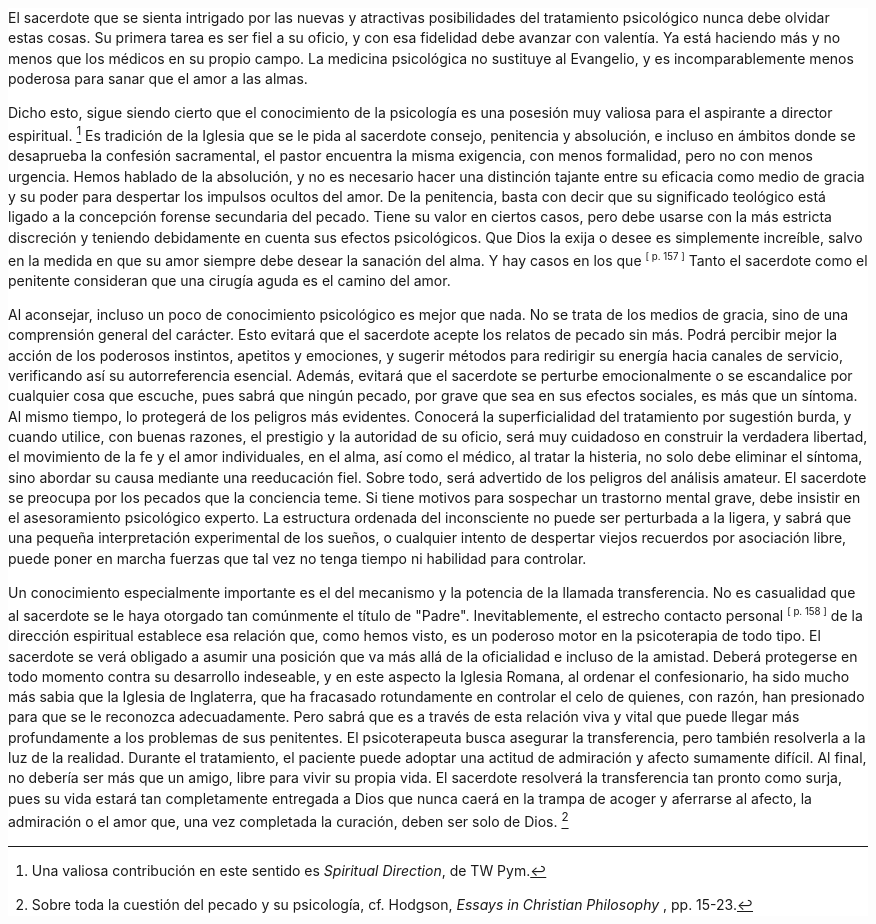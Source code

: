El sacerdote que se sienta intrigado por las nuevas y atractivas posibilidades del tratamiento psicológico nunca debe olvidar estas cosas. Su primera tarea es ser fiel a su oficio, y con esa fidelidad debe avanzar con valentía. Ya está haciendo más y no menos que los médicos en su propio campo. La medicina psicológica no sustituye al Evangelio, y es incomparablemente menos poderosa para sanar que el amor a las almas.

Dicho esto, sigue siendo cierto que el conocimiento de la psicología es una posesión muy valiosa para el aspirante a director espiritual. [^74] Es tradición de la Iglesia que se le pida al sacerdote consejo, penitencia y absolución, e incluso en ámbitos donde se desaprueba la confesión sacramental, el pastor encuentra la misma exigencia, con menos formalidad, pero no con menos urgencia. Hemos hablado de la absolución, y no es necesario hacer una distinción tajante entre su eficacia como medio de gracia y su poder para despertar los impulsos ocultos del amor. De la penitencia, basta con decir que su significado teológico está ligado a la concepción forense secundaria del pecado. Tiene su valor en ciertos casos, pero debe usarse con la más estricta discreción y teniendo debidamente en cuenta sus efectos psicológicos. Que Dios la exija o desee es simplemente increíble, salvo en la medida en que su amor siempre debe desear la sanación del alma. Y hay casos en los que <span id="p157"><sup><small>[ p. 157 ]</small></sup></span> Tanto el sacerdote como el penitente consideran que una cirugía aguda es el camino del amor.

Al aconsejar, incluso un poco de conocimiento psicológico es mejor que nada. No se trata de los medios de gracia, sino de una comprensión general del carácter. Esto evitará que el sacerdote acepte los relatos de pecado sin más. Podrá percibir mejor la acción de los poderosos instintos, apetitos y emociones, y sugerir métodos para redirigir su energía hacia canales de servicio, verificando así su autorreferencia esencial. Además, evitará que el sacerdote se perturbe emocionalmente o se escandalice por cualquier cosa que escuche, pues sabrá que ningún pecado, por grave que sea en sus efectos sociales, es más que un síntoma. Al mismo tiempo, lo protegerá de los peligros más evidentes. Conocerá la superficialidad del tratamiento por sugestión burda, y cuando utilice, con buenas razones, el prestigio y la autoridad de su oficio, será muy cuidadoso en construir la verdadera libertad, el movimiento de la fe y el amor individuales, en el alma, así como el médico, al tratar la histeria, no solo debe eliminar el síntoma, sino abordar su causa mediante una reeducación fiel. Sobre todo, será advertido de los peligros del análisis amateur. El sacerdote se preocupa por los pecados que la conciencia teme. Si tiene motivos para sospechar un trastorno mental grave, debe insistir en el asesoramiento psicológico experto. La estructura ordenada del inconsciente no puede ser perturbada a la ligera, y sabrá que una pequeña interpretación experimental de los sueños, o cualquier intento de despertar viejos recuerdos por asociación libre, puede poner en marcha fuerzas que tal vez no tenga tiempo ni habilidad para controlar.

Un conocimiento especialmente importante es el del mecanismo y la potencia de la llamada transferencia. No es casualidad que al sacerdote se le haya otorgado tan comúnmente el título de "Padre". Inevitablemente, el estrecho contacto personal <span id="p158"><sup><small>[ p. 158 ]</small></sup></span> de la dirección espiritual establece esa relación que, como hemos visto, es un poderoso motor en la psicoterapia de todo tipo. El sacerdote se verá obligado a asumir una posición que va más allá de la oficialidad e incluso de la amistad. Deberá protegerse en todo momento contra su desarrollo indeseable, y en este aspecto la Iglesia Romana, al ordenar el confesionario, ha sido mucho más sabia que la Iglesia de Inglaterra, que ha fracasado rotundamente en controlar el celo de quienes, con razón, han presionado para que se le reconozca adecuadamente. Pero sabrá que es a través de esta relación viva y vital que puede llegar más profundamente a los problemas de sus penitentes. El psicoterapeuta busca asegurar la transferencia, pero también resolverla a la luz de la realidad. Durante el tratamiento, el paciente puede adoptar una actitud de admiración y afecto sumamente difícil. Al final, no debería ser más que un amigo, libre para vivir su propia vida. El sacerdote resolverá la transferencia tan pronto como surja, pues su vida estará tan completamente entregada a Dios que nunca caerá en la trampa de acoger y aferrarse al afecto, la admiración o el amor que, una vez completada la curación, deben ser solo de Dios. [^75]


[^1]: Aubrey Moore, _Algunos aspectos del pecado_, pp. 65 y siguientes. Las mayúsculas y cursivas, aquí y en la cita siguiente, son como en el original.
[^2]: Romanos 7:17 y 20. Kirk, _Algunos Principios de Teología Moral_, pág. 242, interpreta este versículo como una referencia a «un estado de degradación en el que la idea de personalidad ya no tiene sentido». Si bien no dudo de que tal estado sea posible, no puedo creer que San Pablo se refiera a él aquí. Parece más bien aludir a ese despertar del verdadero yo al tomar conciencia de posibilidades distintas a las determinadas por la condición pecaminosa. No hay libertad, pero al menos existe el deseo de liberarse del «cuerpo de muerte».
[^3]: Moore, _op. cit._ pág. 138.
[^4]: Tennyson, _Idilios del Rey: Ginebra._
[^5]: Kirk, _op. cit._ pág. 228.
[^6]: _Ibíd_.
[^7]: _Op. cit._ p. 264, y las referencias allí citadas a Lecky, _Mapa de la vida_, p. 264, y Hadfield en _El espíritu_, págs. 96 y ss. Véase también _Thouless, Introducción a la psicología de la religión_, pág. 112, y passim; W. Brown, _Psicología y psicoterapia_, págs. 12 y 81; _Mente y personalidad_, pág. 140; McDougall, _Carácter y conducta vital_, págs. 95 y ss. Para un análisis completo sobre las líneas freudianas, cf. E. Jones, _Papers on Psycho-analysis_, págs. 603 y ss., y passim.
[^8]: Oseas ix. 10.
[^9]: Oseas xiv. 4.
[^10]: Jer. xxxi. 3.
[^11]: _Las ideas de la caída y del pecado original_, pp. 73, 133, 292. Se puede encontrar una ilustración completa de estos puntos de vista en el libro del Dr. Williams, y no es necesario hacer más que remitir al lector a algunos de los pasajes más importantes.
[^12]: _Op. cit._ págs. 59 y sig.
[^13]: _Op. cit._ pp. 123 y sigs.
[^14]: Williams, _op. cit._ págs. 297 y sig.
[^15]: El uso del término concupiscentia se remonta a Tertuliano. _Op. cit._ pp. 243 y s.
[^16]: _Op. cit._ pp. 365 y sigs.
[^17]: _Op. cit._ pág. 403.
[^18]: _Op. cit._ pp. 431 y sigs.
[^19]: Arte. IX.
[^20]: En su _Origin and Propagation of Sin_, analizado en detalle por Williams, op. cit. págs. 530 y siguientes. Así, en principio, Tomás de Aquino, _Summa_, ii. i. P. 24, por ejemplo, Art i, Conclusio: «Pasiones animi prout subjacent imperio rationis et voluntatis bonae vel malae moraliter dici possunt»; non autem ut motus quidam sunt irrationalis appetitus.« Así Kirk, _Algunos principios de teología moral_, p. 235: »Ningún instinto, por pecaminosas que sean las acciones que resultan de él, puede ser en esencia malo'.
[^21]: Platón, _La República_, ix. 571 y ss. La importancia de este pasaje no se ve afectada por el argumento posterior a favor de la indestructibilidad del alma en x. 609 y ss. Este argumento es difícilmente compatible con la explicación del alma como compuesta, ix. 588 y ss.
[^22]: Atanasio, _De Incarnatione_, c. 3.
[^23]: _Ibíd._ c. 4. Es difícil determinar hasta qué punto Atanasio profundiza en esta concepción de la desintegración. Los dos pasajes citados sugieren respuestas diferentes. Va más allá de Platón al reconocer que el trastorno del apetito afecta la unidad del alma misma, pero el principio de su análisis es platónico, aunque parece desembocar en una doctrina de inmortalidad condicional, no absoluta.
[^24]: _Summa_, ii. i. P. 79. Art. 2.
[^25]: _Summa_, ii. i. Q. 73. Art. 8. Cf. Anselmo, Cur Dens Homo, i. 12.
[^26]: Kirk, _Algunos principios de teología moral_, pág. 231, y pasajes allí citados, esp. Aquino, _Summa_, ii. i. Q. 72. Art. i, y ii. i. Q. 109. Art. 4. Cf. también Anselmo, _Cur Deus Homo_, i. 21.
[^27]: Is. Ix. 1, citado en Rom. x. 21.
[^28]: Atanasio, _De Incarnatione_, c. 6. Cfr. Cirilo de Jerusalén, _Cat_. xiii. 33.
[^29]: _Cur Deus Homo_, i. 11.
[^30]: _Ibíd_. i. 12.
[^31]: La Teoría Penal y la Teoría de la Satisfacción dependen directamente de los principios del derecho penal y civil, respectivamente. Véase mi _Breve Historia de la Doctrina de la Expiación_, págs. 121 y sig., y las referencias allí citadas; también pág. 298 para la discusión decisiva entre Crell y Grocio.
[^32]: Como aparece muy claramente en el final muy flojo del argumento de Anselmo, Cur Deus Homo, ii. 19. La teoría penal falla precisamente en este punto, como lo muestra su decadencia gradual en el período de las áridas discusiones sobre la obediencia «activa» y «pasiva» de Cristo y su doble eficacia.
[^33]: Mc. viii. 35.
[^34]: _Contra Gentes_, 3.
[^35]: _Confesiones_, iii. 8; _De Civitate Dei_, xiv. 3 y 8.
[^36]: _Las ideas de la caída y del pecado original_, p. 521.
[^37]: _Algunos principios de teología moral_, pág. 267.
[^38]: Cf. Selbie, _Psicología de la religión_, pp. 228 y ss.: «Es la posibilidad de ser tentado lo que muestra la verdadera grandeza de la naturaleza humana. Sin ella, seríamos meros seres inmorales... Es con la capacidad de elegir entre los fines y las acciones que conducen a ellos que surge la posibilidad del pecado».
[^39]: McDougall, _Social Psychology_, pp. 161 y siguientes. Véase también su _Character and the Conduct of Life_, donde se desarrolla extensamente la misma tesis.
[^40]: _Psicología Social_, pág. 161.
[^41]: _Op. cit._ pág. 181.
[^42]: McDougall, _op. cit._ pág. 181.
[^43]: AG Tansley, _La nueva psicología y su relación con la vida_, pág. 189.
[^44]: _Psicología Social_, pág. 181.
[^45]: _Op. cit._ pág. 208.
[^46]: _Op. cit._ pág. 206.
[^47]: _Op. cit._ pág. 208.
[^48]: _Op. cit._ p. 196, nota: «Dejo aquí de lado los sentimientos religiosos, que para muchas personas, quizá para la mayoría, desempeñan un papel fundamental en el desarrollo del sentimiento de egocentrismo: no porque no sean de gran importancia social, sino porque los principios involucrados son esencialmente similares a los tratados en este pasaje.»
[^49]: _Carácter y conducta en la vida_, especialmente los capítulos V y X.
[^50]: _Psicología de las Grupos y el Análisis del Yo_, pp. 26 y sigs.
[^51]: _Op. cit._ pág. 93.
[^52]: _Las ideas de la Caída y del Pecado Original_, pp. 476 y ss. y 516 y ss. El Dr. Williams parece considerar la condición resultante de la Caída como «debilidad congénita o superficialidad del instinto gregario»; «Esta débil saturación con energía psíquica del complejo social solo puede deberse a la debilidad del instinto gregario, que lo alimenta» (p. 480). Esta visión, sin duda, concuerda bien con su idea de una Caída anterior a todo pecado humano, pero sin embargo parece privar al pecado de su carácter esencial. Es en la relación del ego con su objeto, en la región de la verdadera elección moral, que debemos tratar de comprender no solo la gravedad del pecado sino también su origen. No ayuda a las cosas transferir las cuestiones a «este nivel profundo en la estructura del alma, debajo del área del preconsciente y que yace en los oscuros recovecos del Inconsciente» (ibid). El problema no está en la vida instintiva como tal, sino en algún lugar del proceso mediante el cual los instintos se convierten en sentimientos.
[^53]: James, _Variedades de la experiencia religiosa_, págs. 326 y siguientes, esp. pág. 376.
[^54]: El punto queda claramente demostrado cuando se dice que cuando el diablo quiere tentar a un inglés, toma la forma de su esposa y su familia.
[^55]: Mt. x. 37; cf. 1 Cor. vii. 32, 33.
[^56]: Véase pág. 52.
[^57]: Ha habido mucha confusión en cuanto a los términos «sentimiento» y «complejo». La distinción es puramente artificial, pero la mayoría de los escritores modernos usan el término «complejo» solo para disposiciones con un elemento de represión patológica. Es mejor ceñirse estrictamente a este uso, que al menos proporciona una terminología adecuada para el análisis de la psicología del pecado. Hart, Tansley y otros utilizan el término «complejo» en un sentido más amplio que incluye los «sentimientos», y es esencial tener esto presente al leer sus libros. Para un análisis completo del tema, véase el importante simposio en la _Revista de Psicología_, xiii. 2.
[^58]: Hadfield, _Psicología y moral_, pág. 48.
[^59]: Freud, El yo y el ello, pág. 45: «El superyó retiene el carácter del padre, mientras que cuanto más intenso era el complejo de Edipo y cuanto más rápidamente sucumbía a la represión (bajo la influencia de la disciplina, la enseñanza religiosa, la escolarización y la lectura), más exigente era más tarde el dominio del superyó sobre el yo en forma de conciencia o quizás de un sentimiento inconsciente de culpa», cf. pág. 73. También _Introductory Lectures on Psycho-analysis_, pág. 358, y _Group Psychology and the Analysis of the Ego_, pp. 68 y ss., donde se da un giro bastante diferente al análisis, poniendo el énfasis en «el narcisismo original en el que el yo infantil encontró su autosuficiencia»; cf. pp. 10 y 75.
[^60]: Bunyan es un ejemplo típico de este miedo «religioso». Cf. James, _Varieties of Religious Belief_, págs. 157 y 187. En mi limitada experiencia con el tratamiento psicológico, me he topado con más de un caso en el que esta enseñanza ha sido un factor predominante en la aparición de un estado neurótico, y amigos que ejercen la psicología me hablan constantemente de otros. Siempre intervienen, por supuesto, otros factores, pero admitirlo no justifica la predicación.
[^61]: Pratt, _La conciencia religiosa_, pág. 178.
[^62]: Mt. vii. i.
[^63]: Es imposible probar (o refutar) la impecabilidad de nuestro Señor mediante la aplicación de criterios morales a la serie de acciones registradas en los Evangelios. Intentar hacerlo ha generado problemas innecesarios, como la maldición de la higuera estéril y las denuncias de los fariseos. Los problemas simplemente no surgen si partimos de su singular conciencia filial.
[^64]: Estas dificultades se aplican con mayor fuerza al problema de la existencia de un demonio personal. La mera posibilidad de la existencia del demonio parece estar ligada a la posibilidad de amar y ser amado, es decir, a la posibilidad de su salvación. No es absurdo, lógicamente, suponer que pueda existir un ser espiritual que, de hecho, rechace continua y sistemáticamente esa posibilidad. Pero esto no es en ningún sentido un postulado necesario para explicar el mal y su extraño poder. El Satanás de Milton, con su «Mal, sé tú mi bien», es en realidad más trágico que el mal.
[^65]: La distinción entre estados de ansiedad e histeria es de suma importancia práctica, ya que se requiere un tratamiento muy diferente en ambos casos. Está ligada a la distinción de Jung entre introversión y extroversión; cf. su discusión clásica en _Analytical Psychology_, pp. 287 y ss., desarrollada extensamente en _Psychological Types_. Freud ha buscado dar una explicación de la ansiedad en términos de histeria, pero sus puntos de vista han sufrido modificaciones considerables (para un buen resumen, véase E. Jones, Papers on Psycho-analysis, pp. 500 y ss.), y tanto en _Beyond the Pleasure Principle_ como en _Group Psychology and the Analysis of the Ego_ reconoce que las psicosis propiamente dichas presentan problemas que no se explican fácilmente de esta manera. El problema se confunde con el hecho indudable de la ansiedad histérica (_Angst_), pero esta difícilmente debería tener el mismo nombre que la ansiedad del psicasténico. Quienes deseen una descripción detallada de los síntomas de los diferentes tipos de trastornos deberían consultar a Henderson y Gillespie, _A Text-book of Psychiatry_, o el breve resumen en W. Brown, _Psychology and Psychotherapy_.
[^66]: Véase pág. 119.
[^67]: La literatura sobre este tema es enorme. Para casos extremos, cf. James, _Principles of Psychology_, i. págs. 379 y ss.; Janet, _L'Automatism Psychologique_; T. W. Mitchell, _Medical Psychology of Psychical Research_, págs. 69-218. Un caso muy interesante, que ilustra admirablemente el argumento anterior, es el de «Mlle. Vé», descrito por Flournoy en _Archives de Psychologic de la Suisse Romande_ de 1915, útilmente resumido por Thouless, _An Introduction to the Psychology of Religion_, págs. 242 y ss., y de forma más completa y crítica por Leuba, _The Psychology of Religious Mysticism_, págs. 226 y ss.
[^68]: _Informe de la Conferencia de Lambeth_, 1920, pág. 125.
[^69]: Janet, _Psychological Healing_, pág. 136: «Cuando el médico considere que la instrucción religiosa es necesaria, que remita al paciente al sacerdote, quien puede hablar de religión como un sacerdote sin inmiscuirse en el ámbito de la medicina. Cuando el médico considere que se ha impartido suficiente instrucción religiosa y que una mayor instrucción podría resultar peligrosa, puede retirar al paciente. El sacerdote no tendrá que preocuparse por la dosis ni por cortar de raíz la fe. Si la instrucción religiosa no logra curar al paciente, ni el sacerdote ni la religión pueden ser culpados, ya que el médico es responsable». En este punto, Janet muestra una lamentable incomprensión tanto de la religión como de la psicología. Ignora por completo las inevitables complicaciones de la «transferencia». Sin embargo, su advertencia es de gran importancia. Para una exposición mucho más adecuada de las dificultades, junto con un deseo totalmente comprensivo de cooperación, cf. W. Brown, _Science and Personality_, págs. 170 y siguientes.
[^70]: Cabe añadir que quienes padecen algunos de los trastornos más graves y peligrosos, con frecuencia, e incluso habitualmente, acuden primero al párroco o sacerdote, como los casos de melancolía, paranoia persecutoria o delirante, y la llamada «manía religiosa». En la práctica, los médicos se encargan de la parte más fácil del trabajo. Cuando estos trastornos graves los afectan, suele ser demasiado tarde para hacer mucho más que remitir el caso a una institución. Es de suma urgencia, desde el punto de vista médico, que el clero posea los conocimientos necesarios para comprender la naturaleza de estos tipos difíciles y que mantenga una estrecha relación con médicos que también posean estos conocimientos.
[^71]: Así dice Hadfield, _Psicología y moral_, pág. 48: El tratamiento del pecado es «la presentación persistente de un ideal superior».
[^72]: Jn. xii. 32.
[^73]: Sin duda, la visión original de los reformadores anglicanos es que la función del sacerdote es declarar el perdón de Dios. En la Exhortación insertada en el Servicio de Comunión, se le dice al penitente que abra su dolor al ministro de la Palabra de Dios para que, por el ministerio de la santa Palabra de Dios, reciba el beneficio de la absolución. Este lenguaje responde intencionadamente a la afirmación del Concilio de Trento de que el sacerdote no solo confiere un beneficio, sino que actúa como juez; cf. esp. Conc. Trid. sessio xiv. c. 5. Sin duda, una función judicial secundaria reside en la obligación de excluir de la Comunión a los que manifiestan maldad, pero este no es el judicium que pretendía el Concilio de Trento. Incluso el claro «Por su autoridad encomendada a mí, te absuelvo», en el oficio de la Visitación de los Enfermos, no se entendía en el sentido romano, sino que es simplemente una extensión de «Él perdona y absuelve a todos los que se arrepienten sinceramente», como en el Orden de la Oración de la Mañana, y su carácter directo pretende ser un apoyo y consuelo para los moribundos. Todo esto es completamente sólido tanto psicológica como espiritualmente (cf. Kirk, Algunos Principios de Teología Moral, pág. 223).
[^74]: Una valiosa contribución en este sentido es _Spiritual Direction_, de TW Pym.
[^75]: Sobre toda la cuestión del pecado y su psicología, cf. Hodgson, _Essays in Christian Philosophy_ , pp. 15-23.
